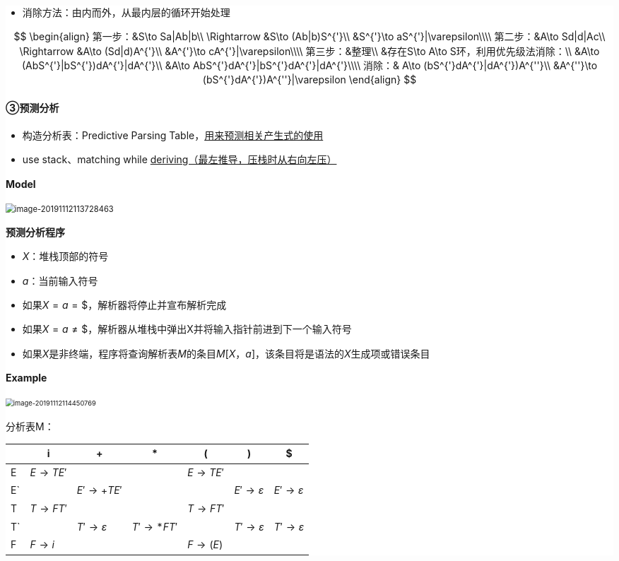 - 消除方法：由内而外，从最内层的循环开始处理

$$
\begin{align}
第一步：&S\to Sa|Ab|b\\
\Rightarrow &S\to (Ab|b)S^{'}\\
&S^{'}\to aS^{'}|\varepsilon\\\\
第二步：&A\to Sd|d|Ac\\
\Rightarrow &A\to (Sd|d)A^{'}\\
&A^{'}\to cA^{'}|\varepsilon\\\\
第三步：&整理\\
&存在S\to A\to S环，利用优先级法消除：\\
&A\to (AbS^{'}|bS^{'})dA^{'}|dA^{'}\\
&A\to AbS^{'}dA^{'}|bS^{'}dA^{'}|dA^{'}\\\\
消除：&
A\to (bS^{'}dA^{'}|dA^{'})A^{''}\\
&A^{''}\to (bS^{'}dA^{'})A^{''}|\varepsilon
\end{align}
$$



#### ③预测分析

- 构造分析表：Predictive Parsing Table，<u>用来预测相关产生式的使用</u>

- use stack、matching while <u>deriving（最左推导，压栈时从右向左压）</u>

**Model**

<img src="C:\Users\杨士伟\AppData\Roaming\Typora\typora-user-images\image-20191112113728463.png" alt="image-20191112113728463" style="zoom:80%;" />

**预测分析程序**

- $X$：堆栈顶部的符号


- $a$：当前输入符号


- 如果$X=a=\$$，解析器将停止并宣布解析完成


- 如果$X=a\ne\$$，解析器从堆栈中弹出X并将输入指针前进到下一个输入符号
- 如果$X$是非终端，程序将查询解析表$M$的条目$M[X，a]$，该条目将是语法的$X$生成项或错误条目

**Example**

<img src="C:\Users\杨士伟\AppData\Roaming\Typora\typora-user-images\image-20191112114450769.png" alt="image-20191112114450769" style="zoom:67%;" />

分析表M：

|      | i          | +             | *            | (          | )         | $         |
| ---- | ---------- | ------------- | ------------ | ---------- | --------- | --------- |
| E    | $E\to TE'$ |           |           |$E\to TE'$|||
| E`   |            | $E'\to  +TE'$ |              |            | $E'\to ε$ | $E'\to ε$ |
| T    | $T\to FT'$ |           |           |$T\to FT'$|||
| T`   |            | $T'\to ε$    | $T'\to *FT'$ |            | $T'\to ε$ | $T'\to ε$ |
| F    | $F\to i$   |               |              | $F\to (E)$ |           |           |

